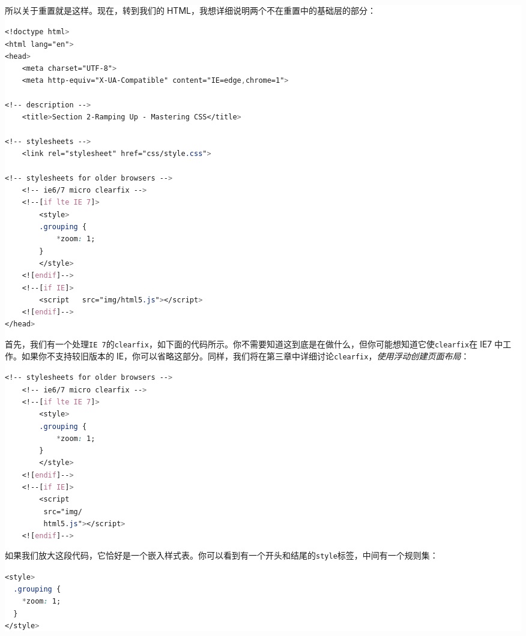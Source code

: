 所以关于重置就是这样。现在，转到我们的 HTML，我想详细说明两个不在重置中的基础层的部分：

```css
<!doctype html> 
<html lang="en"> 
<head> 
    <meta charset="UTF-8"> 
    <meta http-equiv="X-UA-Compatible" content="IE=edge,chrome=1"> 

<!-- description --> 
    <title>Section 2-Ramping Up - Mastering CSS</title> 

<!-- stylesheets --> 
    <link rel="stylesheet" href="css/style.css"> 

<!-- stylesheets for older browsers -->       
    <!-- ie6/7 micro clearfix --> 
    <!--[if lte IE 7]> 
        <style> 
        .grouping { 
            *zoom: 1; 
        } 
        </style> 
    <![endif]--> 
    <!--[if IE]> 
        <script   src="img/html5.js"></script> 
    <![endif]--> 
</head> 
```

首先，我们有一个处理`IE 7`的`clearfix`，如下面的代码所示。你不需要知道这到底是在做什么，但你可能想知道它使`clearfix`在 IE7 中工作。如果你不支持较旧版本的 IE，你可以省略这部分。同样，我们将在第三章中详细讨论`clearfix`，*使用浮动创建页面布局*：

```css
<!-- stylesheets for older browsers -->       
    <!-- ie6/7 micro clearfix --> 
    <!--[if lte IE 7]> 
        <style> 
        .grouping { 
            *zoom: 1; 
        } 
        </style> 
    <![endif]--> 
    <!--[if IE]> 
        <script 
         src="img/
         html5.js"></script> 
    <![endif]--> 
```

如果我们放大这段代码，它恰好是一个嵌入样式表。你可以看到有一个开头和结尾的`style`标签，中间有一个规则集：

```css
<style> 
  .grouping { 
    *zoom: 1; 
  } 
</style> 
```
